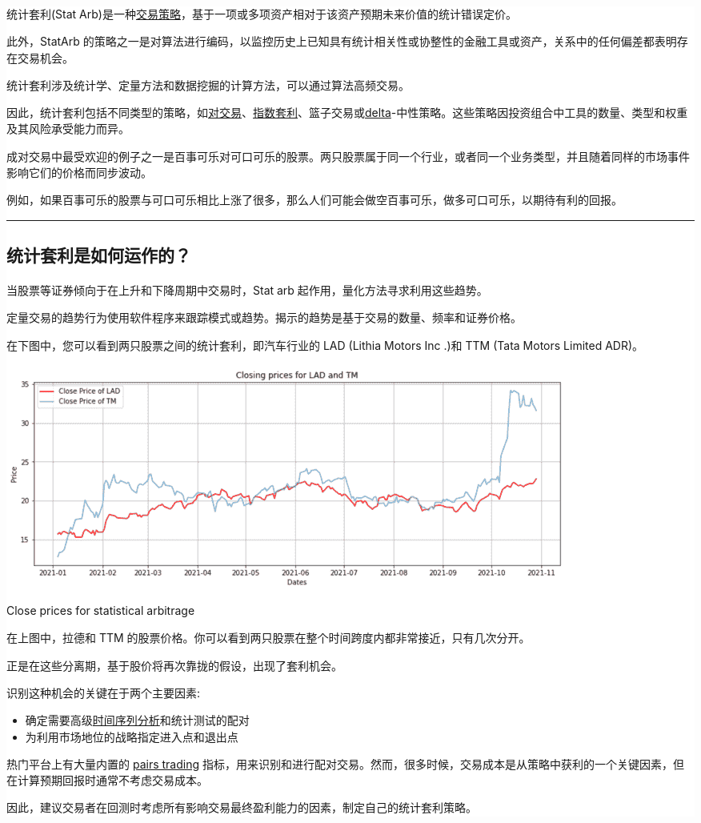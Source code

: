统计套利(Stat Arb)是一种[交易策略](https://quantra.quantinsti.com/glossary/Trading-Strategy)，基于一项或多项资产相对于该资产预期未来价值的统计错误定价。

此外，StatArb 的策略之一是对算法进行编码，以监控历史上已知具有统计相关性或协整性的金融工具或资产，关系中的任何偏差都表明存在交易机会。

统计套利涉及统计学、定量方法和数据挖掘的计算方法，可以通过算法高频交易。

因此，统计套利包括不同类型的策略，如[对交易](https://quantra.quantinsti.com/glossary/Pairs-Trading)、[指数套利](https://quantra.quantinsti.com/glossary/Index-Arbitrage)、篮子交易或[delta](https://quantra.quantinsti.com/glossary/Delta)-中性策略。这些策略因投资组合中工具的数量、类型和权重及其风险承受能力而异。

成对交易中最受欢迎的例子之一是百事可乐对可口可乐的股票。两只股票属于同一个行业，或者同一个业务类型，并且随着同样的市场事件影响它们的价格而同步波动。

例如，如果百事可乐的股票与可口可乐相比上涨了很多，那么人们可能会做空百事可乐，做多可口可乐，以期待有利的回报。

* * *

## 统计套利是如何运作的？

当股票等证券倾向于在上升和下降周期中交易时，Stat arb 起作用，量化方法寻求利用这些趋势。

定量交易的趋势行为使用软件程序来跟踪模式或趋势。揭示的趋势是基于交易的数量、频率和证券价格。

在下图中，您可以看到两只股票之间的统计套利，即汽车行业的 LAD (Lithia Motors Inc .)和 TTM (Tata Motors Limited ADR)。

![Close prices for statistical arbitrage](img/59d8a97fbb974f1ab279b7197c1e5acd.png)

Close prices for statistical arbitrage



在上图中，拉德和 TTM 的股票价格。你可以看到两只股票在整个时间跨度内都非常接近，只有几次分开。

正是在这些分离期，基于股价将再次靠拢的假设，出现了套利机会。

识别这种机会的关键在于两个主要因素:

*   确定需要高级[时间序列分析](/time-series-analysis/)和统计测试的配对
*   为利用市场地位的战略指定进入点和退出点

热门平台上有大量内置的 [pairs trading](/pair-trading-strategy-excel-model/) 指标，用来识别和进行配对交易。然而，很多时候，交易成本是从策略中获利的一个关键因素，但在计算预期回报时通常不考虑交易成本。

因此，建议交易者在回测时考虑所有影响交易最终盈利能力的因素，制定自己的统计套利策略。
